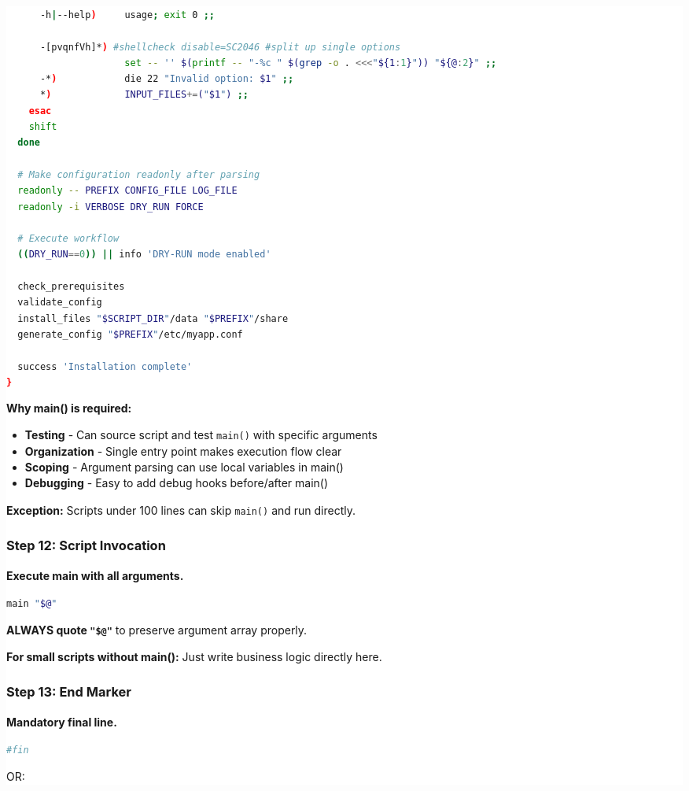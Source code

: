 ```bash
      -h|--help)     usage; exit 0 ;;

      -[pvqnfVh]*) #shellcheck disable=SC2046 #split up single options
                     set -- '' $(printf -- "-%c " $(grep -o . <<<"${1:1}")) "${@:2}" ;;
      -*)            die 22 "Invalid option: $1" ;;
      *)             INPUT_FILES+=("$1") ;;
    esac
    shift
  done

  # Make configuration readonly after parsing
  readonly -- PREFIX CONFIG_FILE LOG_FILE
  readonly -i VERBOSE DRY_RUN FORCE

  # Execute workflow
  ((DRY_RUN==0)) || info 'DRY-RUN mode enabled'

  check_prerequisites
  validate_config
  install_files "$SCRIPT_DIR"/data "$PREFIX"/share
  generate_config "$PREFIX"/etc/myapp.conf

  success 'Installation complete'
}
```

**Why main() is required:**
- **Testing** - Can source script and test `main()` with specific arguments
- **Organization** - Single entry point makes execution flow clear
- **Scoping** - Argument parsing can use local variables in main()
- **Debugging** - Easy to add debug hooks before/after main()

**Exception:** Scripts under 100 lines can skip `main()` and run directly.

### Step 12: Script Invocation

**Execute main with all arguments.**

```bash
main "$@"
```

**ALWAYS quote `"$@"`** to preserve argument array properly.

**For small scripts without main():** Just write business logic directly here.

### Step 13: End Marker

**Mandatory final line.**

```bash
#fin
```

OR:
